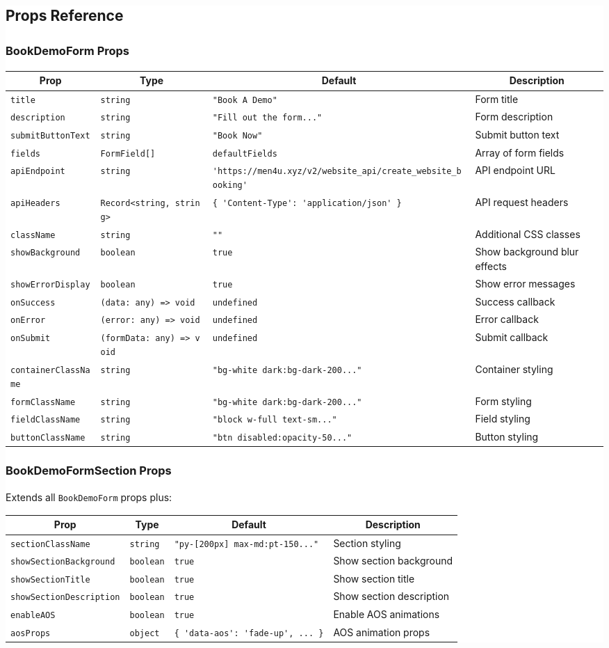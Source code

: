 ## Props Reference

### BookDemoForm Props

| Prop | Type | Default | Description |
|------|------|---------|-------------|
| `title` | `string` | `"Book A Demo"` | Form title |
| `description` | `string` | `"Fill out the form..."` | Form description |
| `submitButtonText` | `string` | `"Book Now"` | Submit button text |
| `fields` | `FormField[]` | `defaultFields` | Array of form fields |
| `apiEndpoint` | `string` | `'https://men4u.xyz/v2/website_api/create_website_booking'` | API endpoint URL |
| `apiHeaders` | `Record<string, string>` | `{ 'Content-Type': 'application/json' }` | API request headers |
| `className` | `string` | `""` | Additional CSS classes |
| `showBackground` | `boolean` | `true` | Show background blur effects |
| `showErrorDisplay` | `boolean` | `true` | Show error messages |
| `onSuccess` | `(data: any) => void` | `undefined` | Success callback |
| `onError` | `(error: any) => void` | `undefined` | Error callback |
| `onSubmit` | `(formData: any) => void` | `undefined` | Submit callback |
| `containerClassName` | `string` | `"bg-white dark:bg-dark-200..."` | Container styling |
| `formClassName` | `string` | `"bg-white dark:bg-dark-200..."` | Form styling |
| `fieldClassName` | `string` | `"block w-full text-sm..."` | Field styling |
| `buttonClassName` | `string` | `"btn disabled:opacity-50..."` | Button styling |

### BookDemoFormSection Props

Extends all `BookDemoForm` props plus:

| Prop | Type | Default | Description |
|------|------|---------|-------------|
| `sectionClassName` | `string` | `"py-[200px] max-md:pt-150..."` | Section styling |
| `showSectionBackground` | `boolean` | `true` | Show section background |
| `showSectionTitle` | `boolean` | `true` | Show section title |
| `showSectionDescription` | `boolean` | `true` | Show section description |
| `enableAOS` | `boolean` | `true` | Enable AOS animations |
| `aosProps` | `object` | `{ 'data-aos': 'fade-up', ... }` | AOS animation props |
